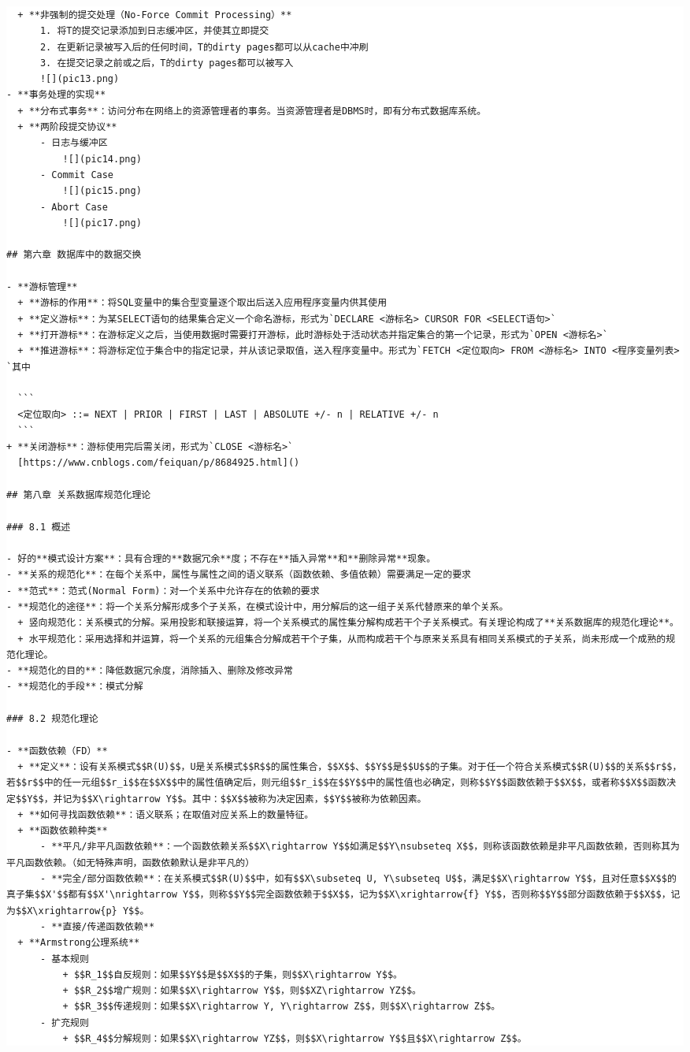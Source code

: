   ```
	+ **非强制的提交处理（No-Force Commit Processing）**
		1. 将T的提交记录添加到日志缓冲区，并使其立即提交
		2. 在更新记录被写入后的任何时间，T的dirty pages都可以从cache中冲刷
		3. 在提交记录之前或之后，T的dirty pages都可以被写入
		![](pic13.png)
- **事务处理的实现**
	+ **分布式事务**：访问分布在网络上的资源管理者的事务。当资源管理者是DBMS时，即有分布式数据库系统。
	+ **两阶段提交协议**
		- 日志与缓冲区
			![](pic14.png)
		- Commit Case
			![](pic15.png)
		- Abort Case
			![](pic17.png)

## 第六章 数据库中的数据交换

- **游标管理**
	+ **游标的作用**：将SQL变量中的集合型变量逐个取出后送入应用程序变量内供其使用
	+ **定义游标**：为某SELECT语句的结果集合定义一个命名游标，形式为`DECLARE <游标名> CURSOR FOR <SELECT语句>`
	+ **打开游标**：在游标定义之后，当使用数据时需要打开游标，此时游标处于活动状态并指定集合的第一个记录，形式为`OPEN <游标名>`
	+ **推进游标**：将游标定位于集合中的指定记录，并从该记录取值，送入程序变量中。形式为`FETCH <定位取向> FROM <游标名> INTO <程序变量列表>`其中

	```
	<定位取向> ::= NEXT | PRIOR | FIRST | LAST | ABSOLUTE +/- n | RELATIVE +/- n
	```
+ **关闭游标**：游标使用完后需关闭，形式为`CLOSE <游标名>`
	[https://www.cnblogs.com/feiquan/p/8684925.html]()

## 第八章 关系数据库规范化理论

### 8.1 概述

- 好的**模式设计方案**：具有合理的**数据冗余**度；不存在**插入异常**和**删除异常**现象。
- **关系的规范化**：在每个关系中，属性与属性之间的语义联系（函数依赖、多值依赖）需要满足一定的要求
- **范式**：范式(Normal Form)：对一个关系中允许存在的依赖的要求
- **规范化的途径**：将一个关系分解形成多个子关系，在模式设计中，用分解后的这一组子关系代替原来的单个关系。
	+ 竖向规范化：关系模式的分解。采用投影和联接运算，将一个关系模式的属性集分解构成若干个子关系模式。有关理论构成了**关系数据库的规范化理论**。
	+ 水平规范化：采用选择和并运算，将一个关系的元组集合分解成若干个子集，从而构成若干个与原来关系具有相同关系模式的子关系，尚未形成一个成熟的规范化理论。
- **规范化的目的**：降低数据冗余度，消除插入、删除及修改异常
- **规范化的手段**：模式分解

### 8.2 规范化理论

- **函数依赖（FD）**
	+ **定义**：设有关系模式$$R(U)$$，U是关系模式$$R$$的属性集合，$$X$$、$$Y$$是$$U$$的子集。对于任一个符合关系模式$$R(U)$$的关系$$r$$，若$$r$$中的任一元组$$r_i$$在$$X$$中的属性值确定后，则元组$$r_i$$在$$Y$$中的属性值也必确定，则称$$Y$$函数依赖于$$X$$，或者称$$X$$函数决定$$Y$$，并记为$$X\rightarrow Y$$。其中：$$X$$被称为决定因素，$$Y$$被称为依赖因素。
	+ **如何寻找函数依赖**：语义联系；在取值对应关系上的数量特征。
	+ **函数依赖种类**
		- **平凡/非平凡函数依赖**：一个函数依赖关系$$X\rightarrow Y$$如满足$$Y\nsubseteq X$$，则称该函数依赖是非平凡函数依赖，否则称其为平凡函数依赖。（如无特殊声明，函数依赖默认是非平凡的）
		- **完全/部分函数依赖**：在关系模式$$R(U)$$中，如有$$X\subseteq U, Y\subseteq U$$，满足$$X\rightarrow Y$$，且对任意$$X$$的真子集$$X'$$都有$$X'\nrightarrow Y$$，则称$$Y$$完全函数依赖于$$X$$，记为$$X\xrightarrow{f} Y$$，否则称$$Y$$部分函数依赖于$$X$$，记为$$X\xrightarrow{p} Y$$。
		- **直接/传递函数依赖**
	+ **Armstrong公理系统**
		- 基本规则
			+ $$R_1$$自反规则：如果$$Y$$是$$X$$的子集，则$$X\rightarrow Y$$。
			+ $$R_2$$增广规则：如果$$X\rightarrow Y$$，则$$XZ\rightarrow YZ$$。
			+ $$R_3$$传递规则：如果$$X\rightarrow Y, Y\rightarrow Z$$，则$$X\rightarrow Z$$。
		- 扩充规则
			+ $$R_4$$分解规则：如果$$X\rightarrow YZ$$，则$$X\rightarrow Y$$且$$X\rightarrow Z$$。
  ```